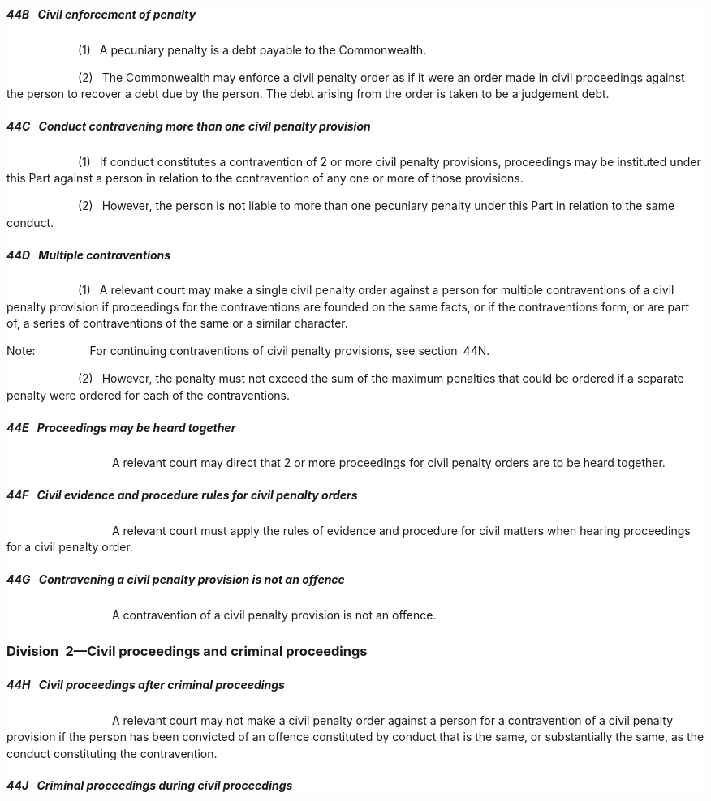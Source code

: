 ##### <a id="44B"></a>44B  Civil enforcement of penalty

             (1)  A pecuniary penalty is a debt payable to the Commonwealth.

             (2)  The Commonwealth may enforce a civil penalty order as if it were an order made in civil proceedings against the person to recover a debt due by the person. The debt arising from the order is taken to be a judgement debt.

##### <a id="44C"></a>44C  Conduct contravening more than one civil penalty provision

             (1)  If conduct constitutes a contravention of 2 or more civil penalty provisions, proceedings may be instituted under this Part against a person in relation to the contravention of any one or more of those provisions.

             (2)  However, the person is not liable to more than one pecuniary penalty under this Part in relation to the same conduct.

##### <a id="44D"></a>44D  Multiple contraventions

             (1)  A relevant court may make a single civil penalty order against a person for multiple contraventions of a civil penalty provision if proceedings for the contraventions are founded on the same facts, or if the contraventions form, or are part of, a series of contraventions of the same or a similar character.

Note:          For continuing contraventions of civil penalty provisions, see section 44N.

             (2)  However, the penalty must not exceed the sum of the maximum penalties that could be ordered if a separate penalty were ordered for each of the contraventions.

##### <a id="44E"></a>44E  Proceedings may be heard together

                   A relevant court may direct that 2 or more proceedings for civil penalty orders are to be heard together.

##### <a id="44F"></a>44F  Civil evidence and procedure rules for civil penalty orders

                   A relevant court must apply the rules of evidence and procedure for civil matters when hearing proceedings for a civil penalty order.

##### <a id="44G"></a>44G  Contravening a civil penalty provision is not an offence

                   A contravention of a civil penalty provision is not an offence.

### Division 2—Civil proceedings and criminal proceedings

##### <a id="44H"></a>44H  Civil proceedings after criminal proceedings

                   A relevant court may not make a civil penalty order against a person for a contravention of a civil penalty provision if the person has been convicted of an offence constituted by conduct that is the same, or substantially the same, as the conduct constituting the contravention.

##### <a id="44J"></a>44J  Criminal proceedings during civil proceedings
